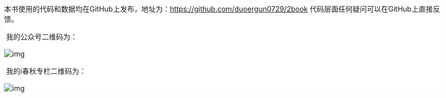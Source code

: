 本书使用的代码和数据均在GitHub上发布，地址为：https://github.com/duoergun0729/2book 代码层面任何疑问可以在GitHub上直接反馈。


​	我的公众号二维码为：

![img](https://github.com/duoergun0729/4book/raw/master/photo/logo/qrcode_for_gh_810edc392056_258.jpg)

​       我的i春秋专栏二维码为：

![img](https://github.com/duoergun0729/4book/raw/master/photo/logo/i%E6%98%A5%E7%A7%8B.png)





 
